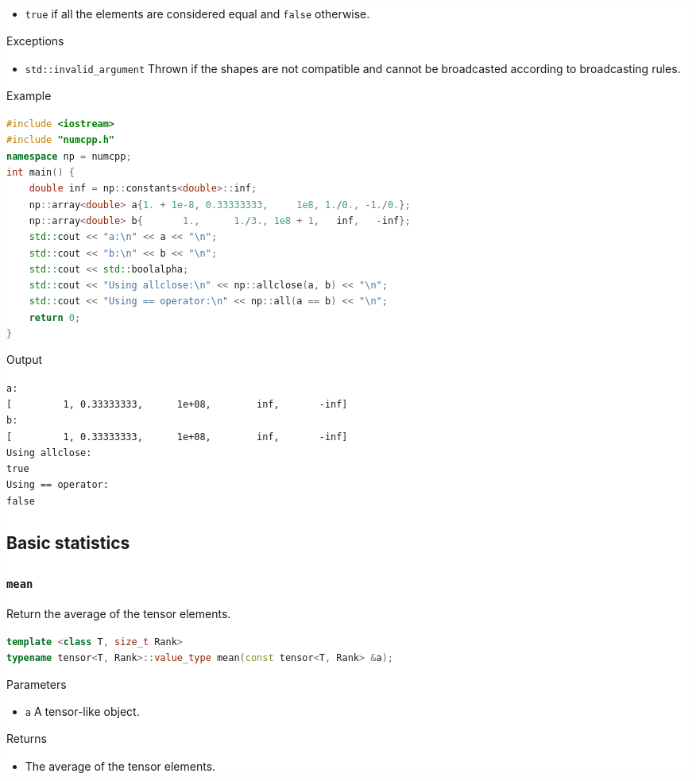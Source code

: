 * `true` if all the elements are considered equal and `false` otherwise.

Exceptions

* `std::invalid_argument` Thrown if the shapes are not compatible and cannot be
broadcasted according to broadcasting rules.

Example

```cpp
#include <iostream>
#include "numcpp.h"
namespace np = numcpp;
int main() {
    double inf = np::constants<double>::inf;
    np::array<double> a{1. + 1e-8, 0.33333333,     1e8, 1./0., -1./0.};
    np::array<double> b{       1.,      1./3., 1e8 + 1,   inf,   -inf};
    std::cout << "a:\n" << a << "\n";
    std::cout << "b:\n" << b << "\n";
    std::cout << std::boolalpha;
    std::cout << "Using allclose:\n" << np::allclose(a, b) << "\n";
    std::cout << "Using == operator:\n" << np::all(a == b) << "\n";
    return 0;
}
```

Output

```
a:
[         1, 0.33333333,      1e+08,        inf,       -inf]
b:
[         1, 0.33333333,      1e+08,        inf,       -inf]
Using allclose:
true
Using == operator:
false
```

## Basic statistics

### `mean`

Return the average of the tensor elements.
```cpp
template <class T, size_t Rank>
typename tensor<T, Rank>::value_type mean(const tensor<T, Rank> &a);
```

Parameters

* `a` A tensor-like object.

Returns

* The average of the tensor elements.
